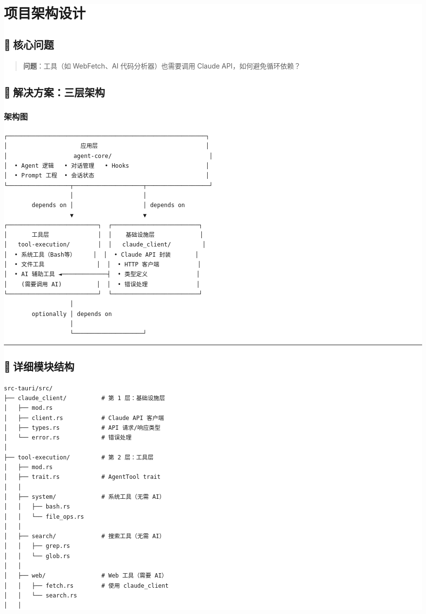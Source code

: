 # 项目架构设计

## 📐 核心问题

> **问题**：工具（如 WebFetch、AI 代码分析器）也需要调用 Claude API，如何避免循环依赖？

## 🎯 解决方案：三层架构

### 架构图

```
┌─────────────────────────────────────────────────────────┐
│                     应用层                               │
│                   agent-core/                            │
│  • Agent 逻辑   • 对话管理   • Hooks                      │
│  • Prompt 工程  • 会话状态                                │
└──────────────────┬────────────────────┬──────────────────┘
                   │                    │
        depends on │                    │ depends on
                   ▼                    ▼
┌──────────────────────────┐  ┌─────────────────────────┐
│       工具层              │  │    基础设施层             │
│   tool-execution/        │  │   claude_client/         │
│  • 系统工具（Bash等）     │  │  • Claude API 封装       │
│  • 文件工具               │  │  • HTTP 客户端           │
│  • AI 辅助工具 ◄─────────────┤  • 类型定义              │
│    (需要调用 AI)          │  │  • 错误处理              │
└──────────────────────────┘  └─────────────────────────┘
                   │
        optionally │ depends on
                   │
                   └────────────────────┘
```

---

## 📂 详细模块结构

```
src-tauri/src/
├── claude_client/          # 第 1 层：基础设施层
│   ├── mod.rs
│   ├── client.rs           # Claude API 客户端
│   ├── types.rs            # API 请求/响应类型
│   └── error.rs            # 错误处理
│
├── tool-execution/         # 第 2 层：工具层
│   ├── mod.rs
│   ├── trait.rs            # AgentTool trait
│   │
│   ├── system/             # 系统工具（无需 AI）
│   │   ├── bash.rs
│   │   └── file_ops.rs
│   │
│   ├── search/             # 搜索工具（无需 AI）
│   │   ├── grep.rs
│   │   └── glob.rs
│   │
│   ├── web/                # Web 工具（需要 AI）
│   │   ├── fetch.rs        # 使用 claude_client
│   │   └── search.rs
│   │
```